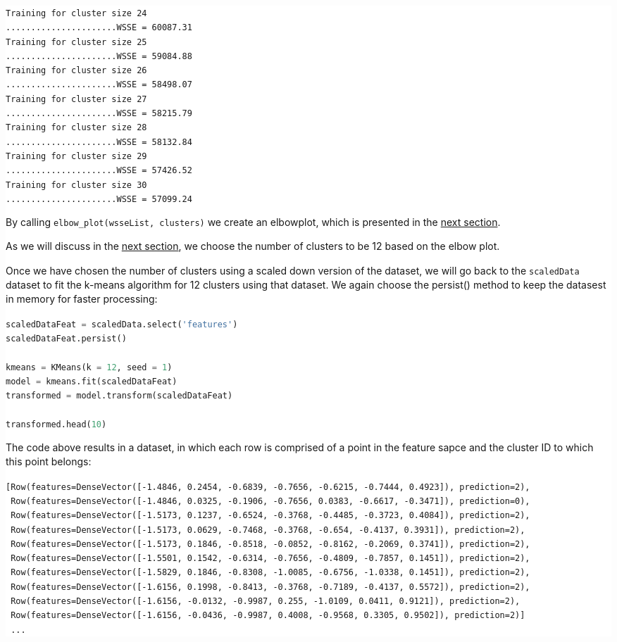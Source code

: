 ```
Training for cluster size 24 
......................WSSE = 60087.31 
Training for cluster size 25 
......................WSSE = 59084.88 
Training for cluster size 26 
......................WSSE = 58498.07 
Training for cluster size 27 
......................WSSE = 58215.79 
Training for cluster size 28 
......................WSSE = 58132.84 
Training for cluster size 29 
......................WSSE = 57426.52 
Training for cluster size 30 
......................WSSE = 57099.24 
```

By calling `elbow_plot(wsseList, clusters)` we create an elbowplot, which is presented in the [next section](https://eagronin.github.io/weather-clustering-spark-report/).

As we will discuss in the [next section](https://eagronin.github.io/weather-clustering-spark-report/), we choose the number of clusters to be 12 based on the elbow plot.

Once we have chosen the number of clusters using a scaled down version of the dataset, we will go back to the `scaledData` dataset to fit the k-means algorithm for 12 clusters using that dataset.  We again choose the persist() method to keep the datasest in memory for faster processing:

```python
scaledDataFeat = scaledData.select('features')
scaledDataFeat.persist()

kmeans = KMeans(k = 12, seed = 1)
model = kmeans.fit(scaledDataFeat)
transformed = model.transform(scaledDataFeat)

transformed.head(10)
```

The code above results in a dataset, in which each row is comprised of a point in the feature sapce and the cluster ID to which this point belongs:

```
[Row(features=DenseVector([-1.4846, 0.2454, -0.6839, -0.7656, -0.6215, -0.7444, 0.4923]), prediction=2),
 Row(features=DenseVector([-1.4846, 0.0325, -0.1906, -0.7656, 0.0383, -0.6617, -0.3471]), prediction=0),
 Row(features=DenseVector([-1.5173, 0.1237, -0.6524, -0.3768, -0.4485, -0.3723, 0.4084]), prediction=2),
 Row(features=DenseVector([-1.5173, 0.0629, -0.7468, -0.3768, -0.654, -0.4137, 0.3931]), prediction=2),
 Row(features=DenseVector([-1.5173, 0.1846, -0.8518, -0.0852, -0.8162, -0.2069, 0.3741]), prediction=2),
 Row(features=DenseVector([-1.5501, 0.1542, -0.6314, -0.7656, -0.4809, -0.7857, 0.1451]), prediction=2),
 Row(features=DenseVector([-1.5829, 0.1846, -0.8308, -1.0085, -0.6756, -1.0338, 0.1451]), prediction=2),
 Row(features=DenseVector([-1.6156, 0.1998, -0.8413, -0.3768, -0.7189, -0.4137, 0.5572]), prediction=2),
 Row(features=DenseVector([-1.6156, -0.0132, -0.9987, 0.255, -1.0109, 0.0411, 0.9121]), prediction=2),
 Row(features=DenseVector([-1.6156, -0.0436, -0.9987, 0.4008, -0.9568, 0.3305, 0.9502]), prediction=2)]
 ...
```
